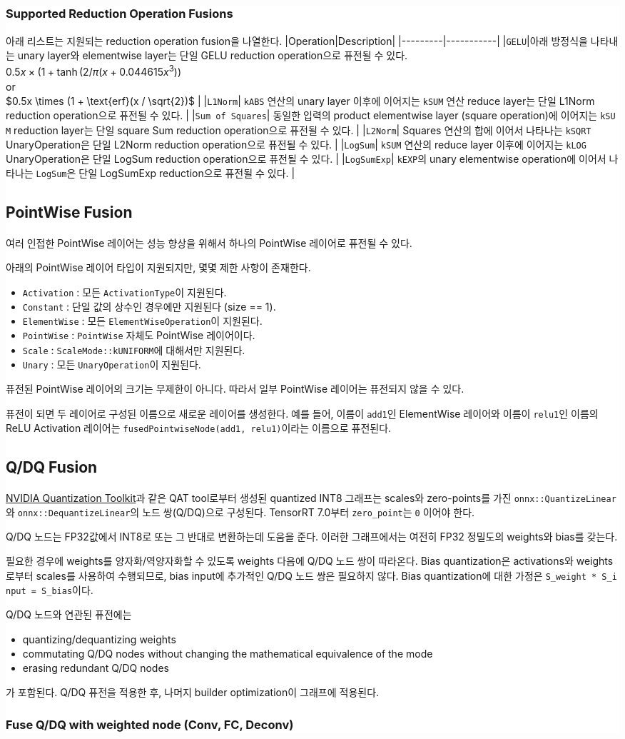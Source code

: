 ### Supported Reduction Operation Fusions

아래 리스트는 지원되는 reduction operation fusion을 나열한다.
|Operation|Description|
|---------|-----------|
|`GELU`|아래 방정식을 나타내는 unary layer와 elementwise layer는 단일 GELU reduction operation으로 퓨전될 수 있다. <br> $0.5x \times (1 + \tanh{(2 / \pi (x + 0.044615x^3))}$ <br>or <br> $0.5x \times (1 + \text{erf}(x / \sqrt{2})$ |
|`L1Norm`| `kABS` 연산의 unary layer 이후에 이어지는 `kSUM` 연산 reduce layer는 단일 L1Norm reduction operation으로 퓨전될 수 있다. |
|`Sum of Squares`| 동일한 입력의 product elementwise layer (square operation)에 이어지는 `kSUM` reduction layer는 단일 square Sum reduction operation으로 퓨전될 수 있다. |
|`L2Norm`| Squares 연산의 합에 이어서 나타나는 `kSQRT` UnaryOperation은 단일 L2Norm reduction operation으로 퓨전될 수 있다. |
|`LogSum`| `kSUM` 연산의 reduce layer 이후에 이어지는 `kLOG` UnaryOperation은 단일 LogSum reduction operation으로 퓨전될 수 있다. |
|`LogSumExp`| `kEXP`의 unary elementwise operation에 이어서 나타나는 `LogSum`은 단일 LogSumExp reduction으로 퓨전될 수 있다. |

## PointWise Fusion

여러 인접한 PointWise 레이어는 성능 향상을 위해서 하나의 PointWise 레이어로 퓨전될 수 있다.

아래의 PointWise 레이어 타입이 지원되지만, 몇몇 제한 사항이 존재한다.

- `Activation` : 모든 `ActivationType`이 지원된다.
- `Constant` : 단일 값의 상수인 경우에만 지원된다 (size == 1).
- `ElementWise` : 모든 `ElementWiseOperation`이 지원된다.
- `PointWise` : `PointWise` 자체도 PointWise 레이어이다.
- `Scale` : `ScaleMode::kUNIFORM`에 대해서만 지원된다.
- `Unary` : 모든 `UnaryOperation`이 지원된다.

퓨전된 PointWise 레이어의 크기는 무제한이 아니다. 따라서 일부 PointWise 레이어는 퓨전되지 않을 수 있다.

퓨전이 되면 두 레이어로 구성된 이름으로 새로운 레이어를 생성한다. 예를 들어, 이름이 `add1`인 ElementWise 레이어와 이름이 `relu1`인 이름의 ReLU Activation 레이어는 `fusedPointwiseNode(add1, relu1)`이라는 이름으로 퓨전된다.

## Q/DQ Fusion

[NVIDIA Quantization Toolkit](https://github.com/NVIDIA/TensorRT/tree/main/tools/pytorch-quantization)과 같은 QAT tool로부터 생성된 quantized INT8 그래프는 scales와 zero-points를 가진 `onnx::QuantizeLinear`와 `onnx::DequantizeLinear`의 노드 쌍(Q/DQ)으로 구성된다. TensorRT 7.0부터 `zero_point`는 `0` 이어야 한다.

Q/DQ 노드는 FP32값에서 INT8로 또는 그 반대로 변환하는데 도움을 준다. 이러한 그래프에서는 여전히 FP32 정밀도의 weights와 bias를 갖는다.

필요한 경우에 weights를 양자화/역양자화할 수 있도록 weights 다음에 Q/DQ 노드 쌍이 따라온다. Bias quantization은 activations와 weights로부터 scales를 사용하여 수행되므로, bias input에 추가적인 Q/DQ 노드 쌍은 필요하지 않다. Bias quantization에 대한 가정은 `S_weight * S_input = S_bias`이다.

Q/DQ 노드와 연관된 퓨전에는

- quantizing/dequantizing weights
- commutating Q/DQ nodes without changing the mathematical equivalence of the mode
- erasing redundant Q/DQ nodes

가 포함된다. Q/DQ 퓨전을 적용한 후, 나머지 builder optimization이 그래프에 적용된다.

### Fuse Q/DQ with weighted node (Conv, FC, Deconv)
